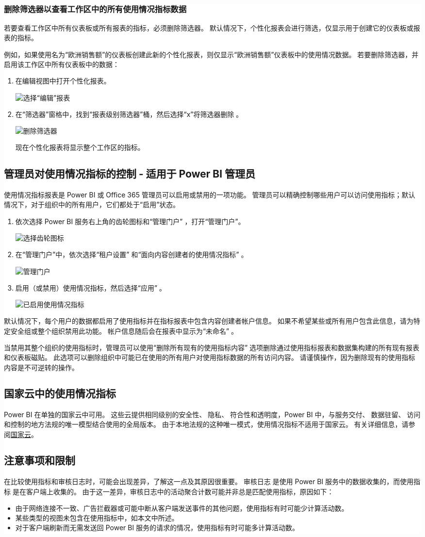 ### <a name="remove-the-filter-to-see-all-the-usage-metrics-data-in-the-workspace"></a>删除筛选器以查看工作区中的所有使用情况指标数据

若要查看工作区中所有仪表板或所有报表的指标，必须删除筛选器。 默认情况下，个性化报表会进行筛选，仅显示用于创建它的仪表板或报表的指标。

例如，如果使用名为“欧洲销售额”的仪表板创建此新的个性化报表，则仅显示“欧洲销售额”仪表板中的使用情况数据。 若要删除筛选器，并启用该工作区中所有仪表板中的数据：

1. 在编辑视图中打开个性化报表。

    ![选择“编辑”报表](media/service-usage-metrics/power-bi-editing-view.png)
2. 在“筛选器”窗格中，找到“报表级别筛选器”桶，然后选择“x”将筛选器删除  。

    ![删除筛选器](media/service-usage-metrics/power-bi-report-level-filter2.png)

    现在个性化报表将显示整个工作区的指标。

## <a name="admin-controls-for-usage-metrics---for-power-bi-administrators"></a>管理员对使用情况指标的控制 - 适用于 Power BI 管理员

使用情况指标报表是 Power BI 或 Office 365 管理员可以启用或禁用的一项功能。 管理员可以精确控制哪些用户可以访问使用指标；默认情况下，对于组织中的所有用户，它们都处于“启用”状态。

1. 依次选择 Power BI 服务右上角的齿轮图标和“管理门户”  ，打开“管理门户”。

    ![选择齿轮图标](media/service-usage-metrics/power-bi-admin-portal-new.png)
2. 在“管理门户”中，依次选择“租户设置”  和“面向内容创建者的使用情况指标”  。

    ![管理门户](media/service-usage-metrics/power-bi-usage-settings.png)
3. 启用（或禁用）使用情况指标，然后选择“应用”  。

    ![已启用使用情况指标](media/service-usage-metrics/power-bi-tenant-settings-updated.png)

默认情况下，每个用户的数据都启用了使用指标并在指标报表中包含内容创建者帐户信息。 如果不希望某些或所有用户包含此信息，请为特定安全组或整个组织禁用此功能。 帐户信息随后会在报表中显示为“未命名”  。

当禁用其整个组织的使用指标时，管理员可以使用“删除所有现有的使用指标内容”  选项删除通过使用指标报表和数据集构建的所有现有报表和仪表板磁贴。 此选项可以删除组织中可能已在使用的所有用户对使用指标数据的所有访问内容。 请谨慎操作，因为删除现有的使用指标内容是不可逆转的操作。

## <a name="usage-metrics-in-national-clouds"></a>国家云中的使用情况指标

Power BI 在单独的国家云中可用。 这些云提供相同级别的安全性、 隐私、 符合性和透明度，Power BI 中，与服务交付、 数据驻留、 访问和控制的地方法规的唯一模型结合使用的全局版本。 由于本地法规的这种唯一模式，使用情况指标不适用于国家云。 有关详细信息，请参阅[国家云](https://powerbi.microsoft.com/clouds/)。

## <a name="considerations-and-limitations"></a>注意事项和限制

在比较使用指标和审核日志时，可能会出现差异，了解这一点及其原因很重要。 审核日志  是使用 Power BI 服务中的数据收集的，而使用指标  是在客户端上收集的。 由于这一差异，审核日志中的活动聚合计数可能并非总是匹配使用指标，原因如下：

* 由于网络连接不一致、广告拦截器或可能中断从客户端发送事件的其他问题，使用指标有时可能少计算活动数。
* 某些类型的视图未包含在使用指标中，如本文中所述。
* 对于客户端刷新而无需发送回 Power BI 服务的请求的情况，使用指标有时可能多计算活动数。
